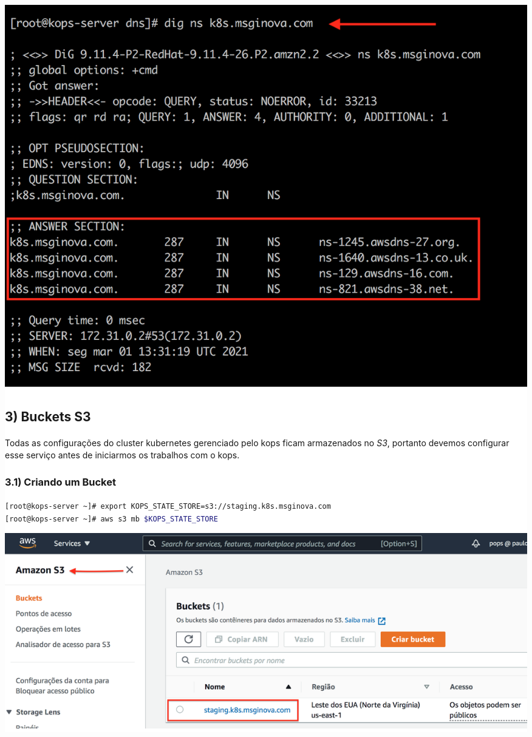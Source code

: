 ![alt text](img/6-route53.png "SubDomain") 

## 3) Buckets S3

  Todas as configurações do cluster kubernetes gerenciado pelo kops ficam armazenados no *S3*, portanto devemos configurar esse serviço antes de iniciarmos os trabalhos com o kops.

### 3.1) Criando um Bucket

```bash
[root@kops-server ~]# export KOPS_STATE_STORE=s3://staging.k8s.msginova.com
[root@kops-server ~]# aws s3 mb $KOPS_STATE_STORE
```

![alt text](img/1-s3.png "S3")
